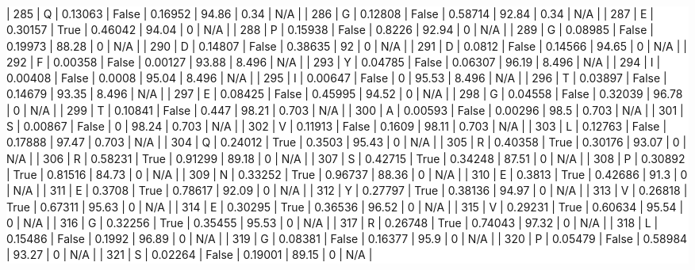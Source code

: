 |   285 | Q    |         0.13063 | False     |                          0.16952 |                 94.86 |         0.34  | N/A                    |
|   286 | G    |         0.12808 | False     |                          0.58714 |                 92.84 |         0.34  | N/A                    |
|   287 | E    |         0.30157 | True      |                          0.46042 |                 94.04 |         0     | N/A                    |
|   288 | P    |         0.15938 | False     |                          0.8226  |                 92.94 |         0     | N/A                    |
|   289 | G    |         0.08985 | False     |                          0.19973 |                 88.28 |         0     | N/A                    |
|   290 | D    |         0.14807 | False     |                          0.38635 |                 92    |         0     | N/A                    |
|   291 | D    |         0.0812  | False     |                          0.14566 |                 94.65 |         0     | N/A                    |
|   292 | F    |         0.00358 | False     |                          0.00127 |                 93.88 |         8.496 | N/A                    |
|   293 | Y    |         0.04785 | False     |                          0.06307 |                 96.19 |         8.496 | N/A                    |
|   294 | I    |         0.00408 | False     |                          0.0008  |                 95.04 |         8.496 | N/A                    |
|   295 | I    |         0.00647 | False     |                          0       |                 95.53 |         8.496 | N/A                    |
|   296 | T    |         0.03897 | False     |                          0.14679 |                 93.35 |         8.496 | N/A                    |
|   297 | E    |         0.08425 | False     |                          0.45995 |                 94.52 |         0     | N/A                    |
|   298 | G    |         0.04558 | False     |                          0.32039 |                 96.78 |         0     | N/A                    |
|   299 | T    |         0.10841 | False     |                          0.447   |                 98.21 |         0.703 | N/A                    |
|   300 | A    |         0.00593 | False     |                          0.00296 |                 98.5  |         0.703 | N/A                    |
|   301 | S    |         0.00867 | False     |                          0       |                 98.24 |         0.703 | N/A                    |
|   302 | V    |         0.11913 | False     |                          0.1609  |                 98.11 |         0.703 | N/A                    |
|   303 | L    |         0.12763 | False     |                          0.17888 |                 97.47 |         0.703 | N/A                    |
|   304 | Q    |         0.24012 | True      |                          0.3503  |                 95.43 |         0     | N/A                    |
|   305 | R    |         0.40358 | True      |                          0.30176 |                 93.07 |         0     | N/A                    |
|   306 | R    |         0.58231 | True      |                          0.91299 |                 89.18 |         0     | N/A                    |
|   307 | S    |         0.42715 | True      |                          0.34248 |                 87.51 |         0     | N/A                    |
|   308 | P    |         0.30892 | True      |                          0.81516 |                 84.73 |         0     | N/A                    |
|   309 | N    |         0.33252 | True      |                          0.96737 |                 88.36 |         0     | N/A                    |
|   310 | E    |         0.3813  | True      |                          0.42686 |                 91.3  |         0     | N/A                    |
|   311 | E    |         0.3708  | True      |                          0.78617 |                 92.09 |         0     | N/A                    |
|   312 | Y    |         0.27797 | True      |                          0.38136 |                 94.97 |         0     | N/A                    |
|   313 | V    |         0.26818 | True      |                          0.67311 |                 95.63 |         0     | N/A                    |
|   314 | E    |         0.30295 | True      |                          0.36536 |                 96.52 |         0     | N/A                    |
|   315 | V    |         0.29231 | True      |                          0.60634 |                 95.54 |         0     | N/A                    |
|   316 | G    |         0.32256 | True      |                          0.35455 |                 95.53 |         0     | N/A                    |
|   317 | R    |         0.26748 | True      |                          0.74043 |                 97.32 |         0     | N/A                    |
|   318 | L    |         0.15486 | False     |                          0.1992  |                 96.89 |         0     | N/A                    |
|   319 | G    |         0.08381 | False     |                          0.16377 |                 95.9  |         0     | N/A                    |
|   320 | P    |         0.05479 | False     |                          0.58984 |                 93.27 |         0     | N/A                    |
|   321 | S    |         0.02264 | False     |                          0.19001 |                 89.15 |         0     | N/A                    |